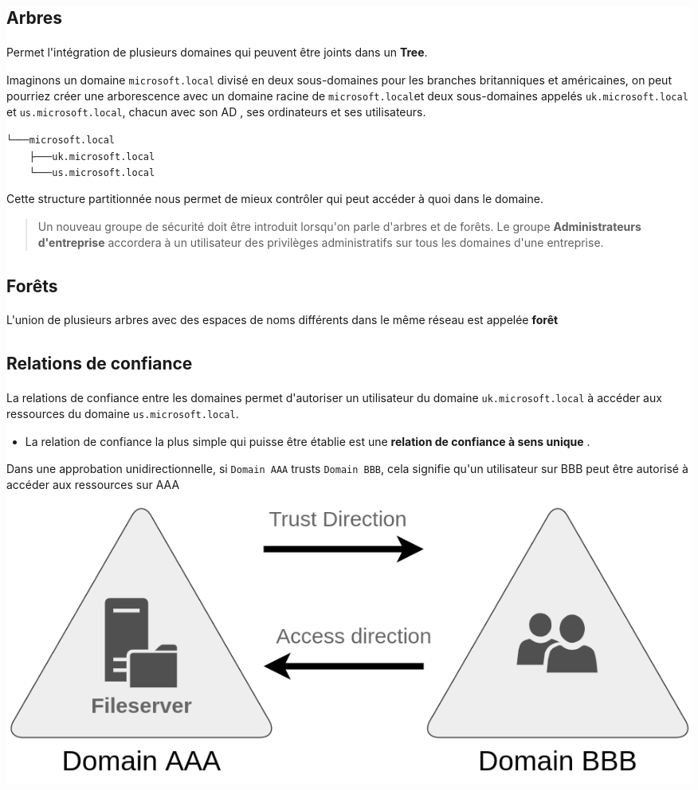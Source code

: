 ## Arbres
Permet l'intégration de plusieurs domaines qui peuvent être joints dans un **Tree**.

Imaginons un domaine `microsoft.local` divisé en deux sous-domaines pour les branches britanniques et américaines, on peut pourriez créer une arborescence avec un domaine racine de `microsoft.local`et deux sous-domaines appelés `uk.microsoft.local`et `us.microsoft.local`, chacun avec son AD , ses ordinateurs et ses utilisateurs.

```
└───microsoft.local
    ├───uk.microsoft.local
    └───us.microsoft.local
```

Cette structure partitionnée nous permet de mieux contrôler qui peut accéder à quoi dans le domaine.

> Un nouveau groupe de sécurité doit être introduit lorsqu'on parle d'arbres et de forêts. Le groupe **Administrateurs d'entreprise** accordera à un utilisateur des privilèges administratifs sur tous les domaines d'une entreprise.

## Forêts

L'union de plusieurs arbres avec des espaces de noms différents dans le même réseau est appelée **forêt**

## Relations de confiance
La relations de confiance entre les domaines permet d'autoriser un utilisateur du domaine `uk.microsoft.local` à accéder aux ressources du domaine `us.microsoft.local`.

- La relation de confiance la plus simple qui puisse être établie est une **relation de confiance à sens unique** . 

Dans une approbation unidirectionnelle, si `Domain AAA` trusts `Domain BBB`, cela signifie qu'un utilisateur sur BBB peut être autorisé à accéder aux ressources sur AAA

![](Images/trusts.png)
